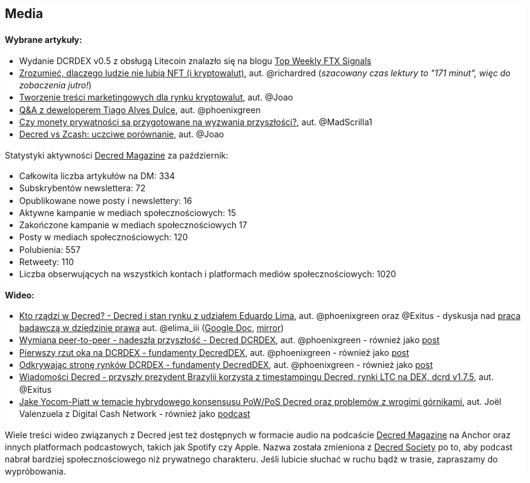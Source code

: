 
## Media

**Wybrane artykuły:**

- Wydanie DCRDEX v0.5 z obsługą Litecoin znalazło się na blogu [Top Weekly FTX Signals](https://blog.blockfolio.com/this-week-in-signal-teams-iota-decred-thorswap-7248bedfe56c)
- [Zrozumieć, dlaczego ludzie nie lubią NFT (i kryptowalut)](https://blockcommons.red/post/nfts/), aut. @richardred (_szacowany czas lektury to "171 minut", więc do zobaczenia jutro!_)
- [Tworzenie treści marketingowych dla rynku kryptowalut](https://www.decredmagazine.com/creation-of-marketing-content-for-the-crypto-market/), aut. @Joao
- [Q&A z deweloperem Tiago Alves Dulce](https://www.decredmagazine.com/tiago-alves-dulce-developer-q-a/), aut. @phoenixgreen
- [Czy monety prywatności są przygotowane na wyzwania przyszłości?](https://www.decredmagazine.com/are-privacy-coins-future-proof/), aut. @MadScrilla1
- [Decred vs Zcash: uczciwe porównanie](https://www.decredmagazine.com/decred-vs-zcash-a-honest-comparison/), aut. @Joao

Statystyki aktywności [Decred Magazine](https://www.decredmagazine.com/) za październik:

- Całkowita liczba artykułów na DM: 334
- Subskrybentów newslettera: 72
- Opublikowane nowe posty i newslettery: 16
- Aktywne kampanie w mediach społecznościowych: 15
- Zakończone kampanie w mediach społecznościowych 17
- Posty w mediach społecznościowych: 120
- Polubienia: 557
- Retweety: 110
- Liczba obserwujących na wszystkich kontach i platformach mediów społecznościowych: 1020

**Wideo:**

- [Kto rządzi w Decred? - Decred i stan rynku z udziałem Eduardo Lima](https://www.youtube.com/watch?v=COfKWnl7IYs), aut. @phoenixgreen oraz @Exitus - dyskusja nad [praca badawczą w dziedzinie prawa](https://twitter.com/elima_iii/status/1567977181682479105) aut. @elima\_iii ([Google Doc](https://docs.google.com/document/d/1xiFYTU5aFthkUs9gIK1elNKJACsaZf4r/edit), [mirror](https://www.decredmagazine.com/whos-in-charge-of-decred-state-of-the-market/))
- [Wymiana peer-to-peer - nadeszła przyszłość - Decred DCRDEX](https://www.youtube.com/watch?v=oBrJgG-x9UY), aut. @phoenixgreen - również jako [post](https://www.decredmagazine.com/peer-to-peer-exchange-the-future-is-here-decred-dcrdex/)
- [Pierwszy rzut oka na DCRDEX - fundamenty DecredDEX](https://www.youtube.com/watch?v=S4fVlYmo2Vk), aut. @phoenixgreen - również jako [post](https://www.decredmagazine.com/dcrdex-first-look-decreddex-fundamentals/)
- [Odkrywając stronę rynków DCRDEX - fundamenty DecredDEX](https://www.youtube.com/watch?v=67cduOxn7JM), aut. @phoenixgreen - również jako [post](https://www.decredmagazine.com/discovering-dcrdex-markets-page/)
- [Wiadomości Decred - przyszły prezydent Brazylii korzysta z timestampingu Decred, rynki LTC na DEX, dcrd v1.7.5](https://www.youtube.com/watch?v=OOWQ7sxr43E), aut. @Exitus
- [Jake Yocom-Piatt w temacie hybrydowego konsensusu PoW/PoS Decred oraz problemów z wrogimi górnikami](https://www.youtube.com/watch?v=SzUtXnoJBbc), aut. Joël Valenzuela z Digital Cash Network - również jako [podcast](https://anchor.fm/digitalcashnetwork/episodes/Jake-Yocom-Piatt-on-Decreds-PoWPoS-Hybrid-And-Hostile-Miner-Troubles-e1q1b0t)

Wiele treści wideo związanych z Decred jest też dostępnych w formacie audio na podcaście [Decred Magazine](https://anchor.fm/decred-magazine) na Anchor oraz innych platformach podcastowych, takich jak Spotify czy Apple. Nazwa została zmieniona z [Decred Society](https://anchor.fm/decred-society) po to, aby podcast nabrał bardziej społecznościowego niż prywatnego charakteru. Jeśli lubicie słuchać w ruchu bądż w trasie, zapraszamy do wypróbowania.
